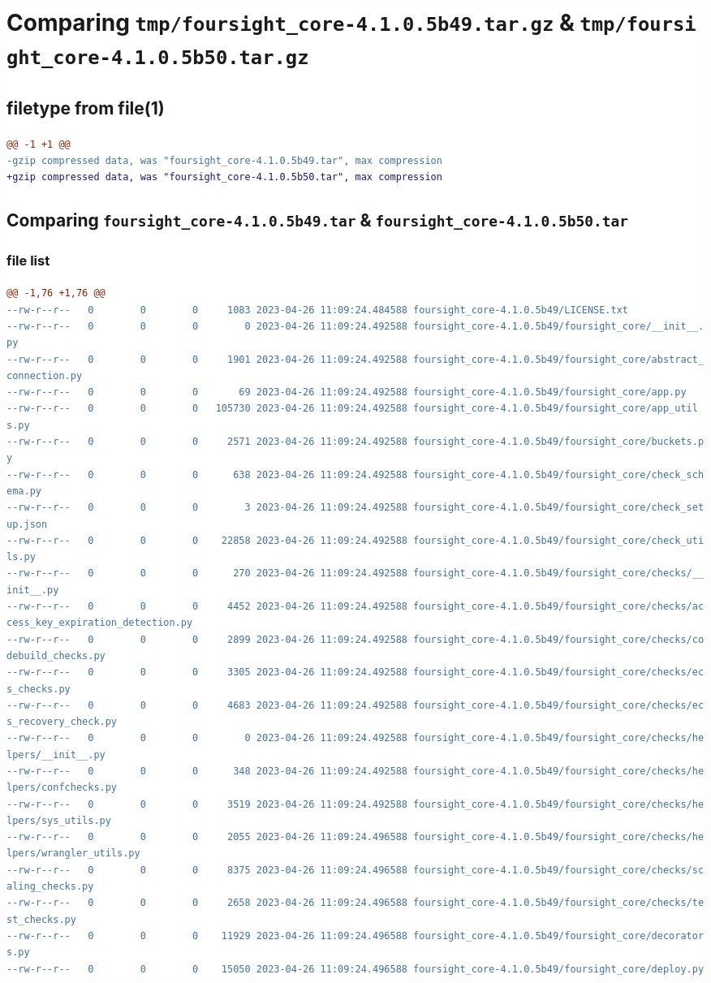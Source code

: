 # Comparing `tmp/foursight_core-4.1.0.5b49.tar.gz` & `tmp/foursight_core-4.1.0.5b50.tar.gz`

## filetype from file(1)

```diff
@@ -1 +1 @@
-gzip compressed data, was "foursight_core-4.1.0.5b49.tar", max compression
+gzip compressed data, was "foursight_core-4.1.0.5b50.tar", max compression
```

## Comparing `foursight_core-4.1.0.5b49.tar` & `foursight_core-4.1.0.5b50.tar`

### file list

```diff
@@ -1,76 +1,76 @@
--rw-r--r--   0        0        0     1083 2023-04-26 11:09:24.484588 foursight_core-4.1.0.5b49/LICENSE.txt
--rw-r--r--   0        0        0        0 2023-04-26 11:09:24.492588 foursight_core-4.1.0.5b49/foursight_core/__init__.py
--rw-r--r--   0        0        0     1901 2023-04-26 11:09:24.492588 foursight_core-4.1.0.5b49/foursight_core/abstract_connection.py
--rw-r--r--   0        0        0       69 2023-04-26 11:09:24.492588 foursight_core-4.1.0.5b49/foursight_core/app.py
--rw-r--r--   0        0        0   105730 2023-04-26 11:09:24.492588 foursight_core-4.1.0.5b49/foursight_core/app_utils.py
--rw-r--r--   0        0        0     2571 2023-04-26 11:09:24.492588 foursight_core-4.1.0.5b49/foursight_core/buckets.py
--rw-r--r--   0        0        0      638 2023-04-26 11:09:24.492588 foursight_core-4.1.0.5b49/foursight_core/check_schema.py
--rw-r--r--   0        0        0        3 2023-04-26 11:09:24.492588 foursight_core-4.1.0.5b49/foursight_core/check_setup.json
--rw-r--r--   0        0        0    22858 2023-04-26 11:09:24.492588 foursight_core-4.1.0.5b49/foursight_core/check_utils.py
--rw-r--r--   0        0        0      270 2023-04-26 11:09:24.492588 foursight_core-4.1.0.5b49/foursight_core/checks/__init__.py
--rw-r--r--   0        0        0     4452 2023-04-26 11:09:24.492588 foursight_core-4.1.0.5b49/foursight_core/checks/access_key_expiration_detection.py
--rw-r--r--   0        0        0     2899 2023-04-26 11:09:24.492588 foursight_core-4.1.0.5b49/foursight_core/checks/codebuild_checks.py
--rw-r--r--   0        0        0     3305 2023-04-26 11:09:24.492588 foursight_core-4.1.0.5b49/foursight_core/checks/ecs_checks.py
--rw-r--r--   0        0        0     4683 2023-04-26 11:09:24.492588 foursight_core-4.1.0.5b49/foursight_core/checks/ecs_recovery_check.py
--rw-r--r--   0        0        0        0 2023-04-26 11:09:24.492588 foursight_core-4.1.0.5b49/foursight_core/checks/helpers/__init__.py
--rw-r--r--   0        0        0      348 2023-04-26 11:09:24.492588 foursight_core-4.1.0.5b49/foursight_core/checks/helpers/confchecks.py
--rw-r--r--   0        0        0     3519 2023-04-26 11:09:24.492588 foursight_core-4.1.0.5b49/foursight_core/checks/helpers/sys_utils.py
--rw-r--r--   0        0        0     2055 2023-04-26 11:09:24.496588 foursight_core-4.1.0.5b49/foursight_core/checks/helpers/wrangler_utils.py
--rw-r--r--   0        0        0     8375 2023-04-26 11:09:24.496588 foursight_core-4.1.0.5b49/foursight_core/checks/scaling_checks.py
--rw-r--r--   0        0        0     2658 2023-04-26 11:09:24.496588 foursight_core-4.1.0.5b49/foursight_core/checks/test_checks.py
--rw-r--r--   0        0        0    11929 2023-04-26 11:09:24.496588 foursight_core-4.1.0.5b49/foursight_core/decorators.py
--rw-r--r--   0        0        0    15050 2023-04-26 11:09:24.496588 foursight_core-4.1.0.5b49/foursight_core/deploy.py
```